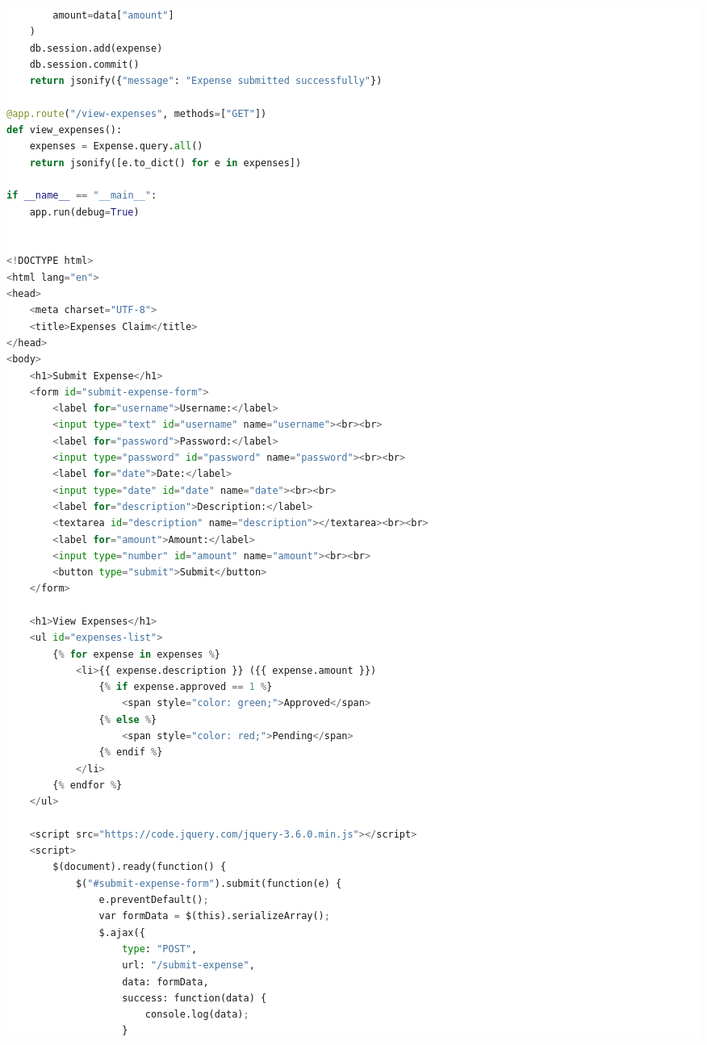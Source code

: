 ```python
        amount=data["amount"]
    )
    db.session.add(expense)
    db.session.commit()
    return jsonify({"message": "Expense submitted successfully"})

@app.route("/view-expenses", methods=["GET"])
def view_expenses():
    expenses = Expense.query.all()
    return jsonify([e.to_dict() for e in expenses])

if __name__ == "__main__":
    app.run(debug=True)


<!DOCTYPE html>
<html lang="en">
<head>
    <meta charset="UTF-8">
    <title>Expenses Claim</title>
</head>
<body>
    <h1>Submit Expense</h1>
    <form id="submit-expense-form">
        <label for="username">Username:</label>
        <input type="text" id="username" name="username"><br><br>
        <label for="password">Password:</label>
        <input type="password" id="password" name="password"><br><br>
        <label for="date">Date:</label>
        <input type="date" id="date" name="date"><br><br>
        <label for="description">Description:</label>
        <textarea id="description" name="description"></textarea><br><br>
        <label for="amount">Amount:</label>
        <input type="number" id="amount" name="amount"><br><br>
        <button type="submit">Submit</button>
    </form>

    <h1>View Expenses</h1>
    <ul id="expenses-list">
        {% for expense in expenses %}
            <li>{{ expense.description }} ({{ expense.amount }})
                {% if expense.approved == 1 %}
                    <span style="color: green;">Approved</span>
                {% else %}
                    <span style="color: red;">Pending</span>
                {% endif %}
            </li>
        {% endfor %}
    </ul>

    <script src="https://code.jquery.com/jquery-3.6.0.min.js"></script>
    <script>
        $(document).ready(function() {
            $("#submit-expense-form").submit(function(e) {
                e.preventDefault();
                var formData = $(this).serializeArray();
                $.ajax({
                    type: "POST",
                    url: "/submit-expense",
                    data: formData,
                    success: function(data) {
                        console.log(data);
                    }
```